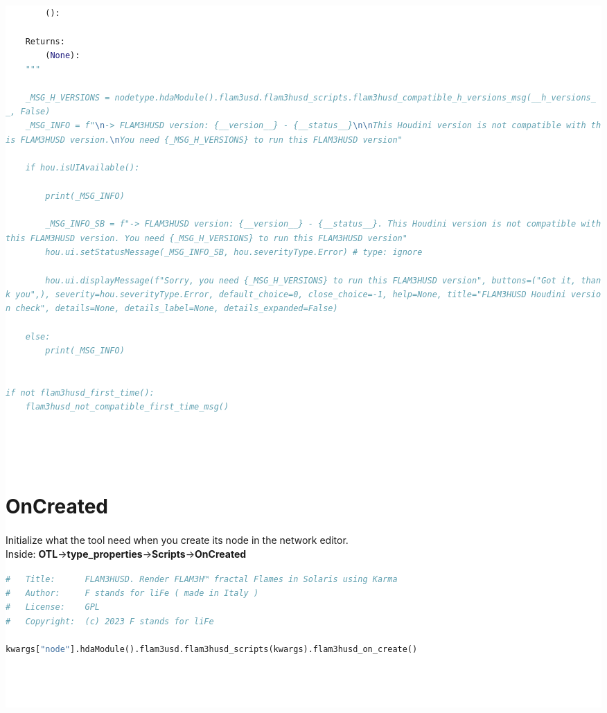 ```python
        ():

    Returns:
        (None):
    """ 
    
    _MSG_H_VERSIONS = nodetype.hdaModule().flam3usd.flam3husd_scripts.flam3husd_compatible_h_versions_msg(__h_versions__, False)
    _MSG_INFO = f"\n-> FLAM3HUSD version: {__version__} - {__status__}\n\nThis Houdini version is not compatible with this FLAM3HUSD version.\nYou need {_MSG_H_VERSIONS} to run this FLAM3HUSD version"
            
    if hou.isUIAvailable():

        print(_MSG_INFO)

        _MSG_INFO_SB = f"-> FLAM3HUSD version: {__version__} - {__status__}. This Houdini version is not compatible with this FLAM3HUSD version. You need {_MSG_H_VERSIONS} to run this FLAM3HUSD version"
        hou.ui.setStatusMessage(_MSG_INFO_SB, hou.severityType.Error) # type: ignore

        hou.ui.displayMessage(f"Sorry, you need {_MSG_H_VERSIONS} to run this FLAM3HUSD version", buttons=("Got it, thank you",), severity=hou.severityType.Error, default_choice=0, close_choice=-1, help=None, title="FLAM3HUSD Houdini version check", details=None, details_label=None, details_expanded=False)

    else:
        print(_MSG_INFO)


if not flam3husd_first_time():
    flam3husd_not_compatible_first_time_msg()
```

</br>
</br>
</br>

# OnCreated
Initialize what the tool need when you create its node in the network editor.</br>
Inside: **OTL**->**type_properties**->**Scripts**->**OnCreated**
```python
#   Title:      FLAM3HUSD. Render FLAM3H™ fractal Flames in Solaris using Karma
#   Author:     F stands for liFe ( made in Italy )
#   License:    GPL
#   Copyright:  (c) 2023 F stands for liFe

kwargs["node"].hdaModule().flam3usd.flam3husd_scripts(kwargs).flam3husd_on_create()
```

</br>
</br>
</br>
